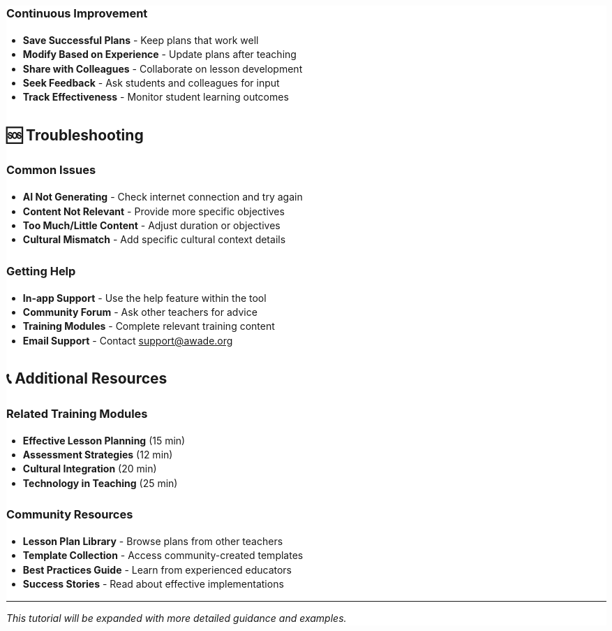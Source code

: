 ### Continuous Improvement
- **Save Successful Plans** - Keep plans that work well
- **Modify Based on Experience** - Update plans after teaching
- **Share with Colleagues** - Collaborate on lesson development
- **Seek Feedback** - Ask students and colleagues for input
- **Track Effectiveness** - Monitor student learning outcomes

## 🆘 Troubleshooting

### Common Issues
- **AI Not Generating** - Check internet connection and try again
- **Content Not Relevant** - Provide more specific objectives
- **Too Much/Little Content** - Adjust duration or objectives
- **Cultural Mismatch** - Add specific cultural context details

### Getting Help
- **In-app Support** - Use the help feature within the tool
- **Community Forum** - Ask other teachers for advice
- **Training Modules** - Complete relevant training content
- **Email Support** - Contact support@awade.org

## 📞 Additional Resources

### Related Training Modules
- **Effective Lesson Planning** (15 min)
- **Assessment Strategies** (12 min)
- **Cultural Integration** (20 min)
- **Technology in Teaching** (25 min)

### Community Resources
- **Lesson Plan Library** - Browse plans from other teachers
- **Template Collection** - Access community-created templates
- **Best Practices Guide** - Learn from experienced educators
- **Success Stories** - Read about effective implementations

---

*This tutorial will be expanded with more detailed guidance and examples.* 
